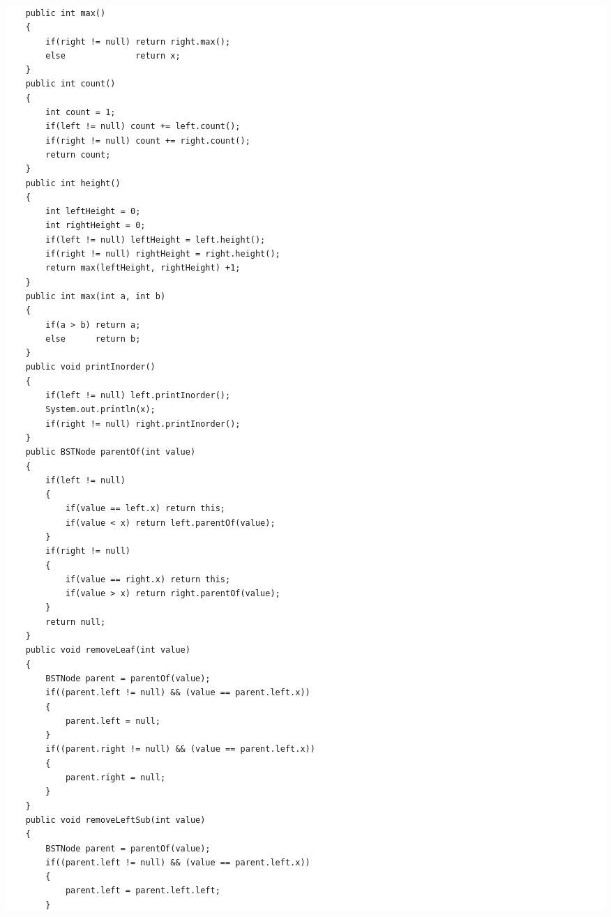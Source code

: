 		public int max()
		{
			if(right != null) return right.max();
			else              return x;
		}
		public int count()
		{
			int count = 1;
			if(left != null) count += left.count();
			if(right != null) count += right.count();
			return count;
		}
		public int height()
		{
			int leftHeight = 0;
			int rightHeight = 0;
			if(left != null) leftHeight = left.height();
			if(right != null) rightHeight = right.height();
			return max(leftHeight, rightHeight) +1;
		}
		public int max(int a, int b)
		{
			if(a > b) return a;
			else      return b;
		}
		public void printInorder()
		{
			if(left != null) left.printInorder();
			System.out.println(x);
			if(right != null) right.printInorder();
		}
		public BSTNode parentOf(int value)
		{
			if(left != null)
			{
				if(value == left.x) return this;
				if(value < x) return left.parentOf(value);
			}
			if(right != null)
			{
				if(value == right.x) return this;
				if(value > x) return right.parentOf(value);
			}
			return null;
		}
		public void removeLeaf(int value)
		{
			BSTNode parent = parentOf(value);
			if((parent.left != null) && (value == parent.left.x))
			{
				parent.left = null;
			}
			if((parent.right != null) && (value == parent.left.x))
			{
				parent.right = null;
			}
		}
		public void removeLeftSub(int value)
		{
			BSTNode parent = parentOf(value);
			if((parent.left != null) && (value == parent.left.x))
			{
				parent.left = parent.left.left;
			}